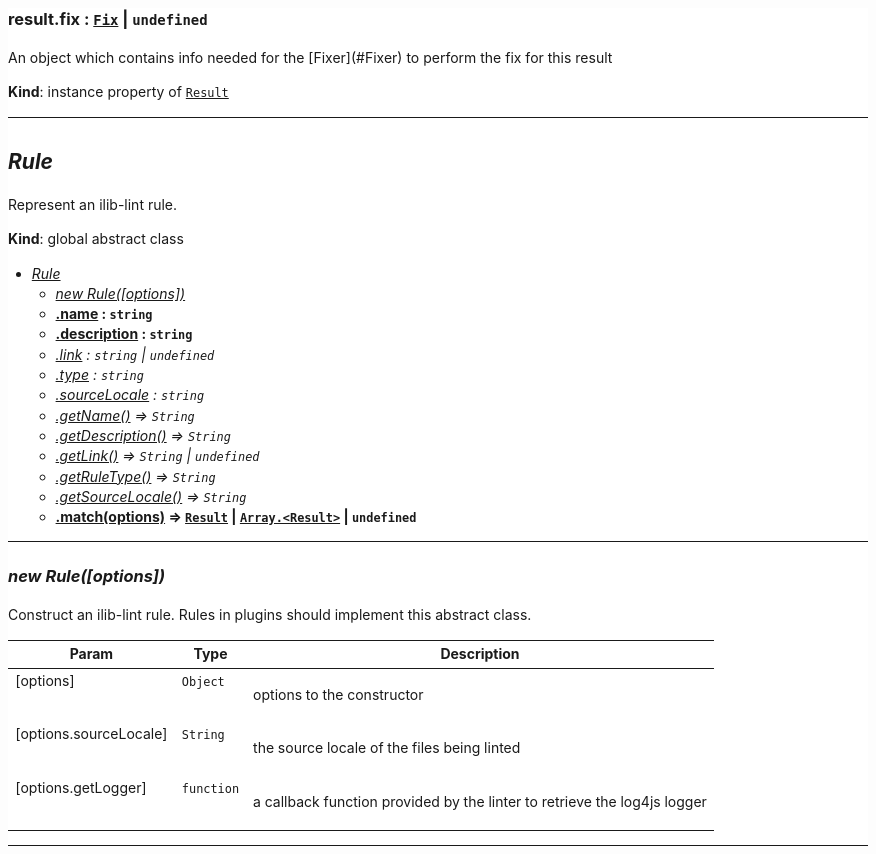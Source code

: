 <a name="Result+fix"></a>

### result.fix : [<code>Fix</code>](#Fix) \| <code>undefined</code>
<p>An object which contains info needed for the [Fixer](#Fixer) to perform the fix for this result</p>

**Kind**: instance property of [<code>Result</code>](#Result)  

* * *

<a name="Rule"></a>

## *Rule*
<p>Represent an ilib-lint rule.</p>

**Kind**: global abstract class  

* *[Rule](#Rule)*
    * *[new Rule([options])](#new_Rule_new)*
    * **[.name](#Rule+name) : <code>string</code>**
    * **[.description](#Rule+description) : <code>string</code>**
    * *[.link](#Rule+link) : <code>string</code> \| <code>undefined</code>*
    * *[.type](#Rule+type) : <code>string</code>*
    * *[.sourceLocale](#Rule+sourceLocale) : <code>string</code>*
    * *[.getName()](#Rule+getName) ⇒ <code>String</code>*
    * *[.getDescription()](#Rule+getDescription) ⇒ <code>String</code>*
    * *[.getLink()](#Rule+getLink) ⇒ <code>String</code> \| <code>undefined</code>*
    * *[.getRuleType()](#Rule+getRuleType) ⇒ <code>String</code>*
    * *[.getSourceLocale()](#Rule+getSourceLocale) ⇒ <code>String</code>*
    * **[.match(options)](#Rule+match) ⇒ [<code>Result</code>](#Result) \| [<code>Array.&lt;Result&gt;</code>](#Result) \| <code>undefined</code>**


* * *

<a name="new_Rule_new"></a>

### *new Rule([options])*
<p>Construct an ilib-lint rule. Rules in plugins should implement this
abstract class.</p>


| Param | Type | Description |
| --- | --- | --- |
| [options] | <code>Object</code> | <p>options to the constructor</p> |
| [options.sourceLocale] | <code>String</code> | <p>the source locale of the files being linted</p> |
| [options.getLogger] | <code>function</code> | <p>a callback function provided by the linter to retrieve the log4js logger</p> |


* * *

<a name="Rule+name"></a>
